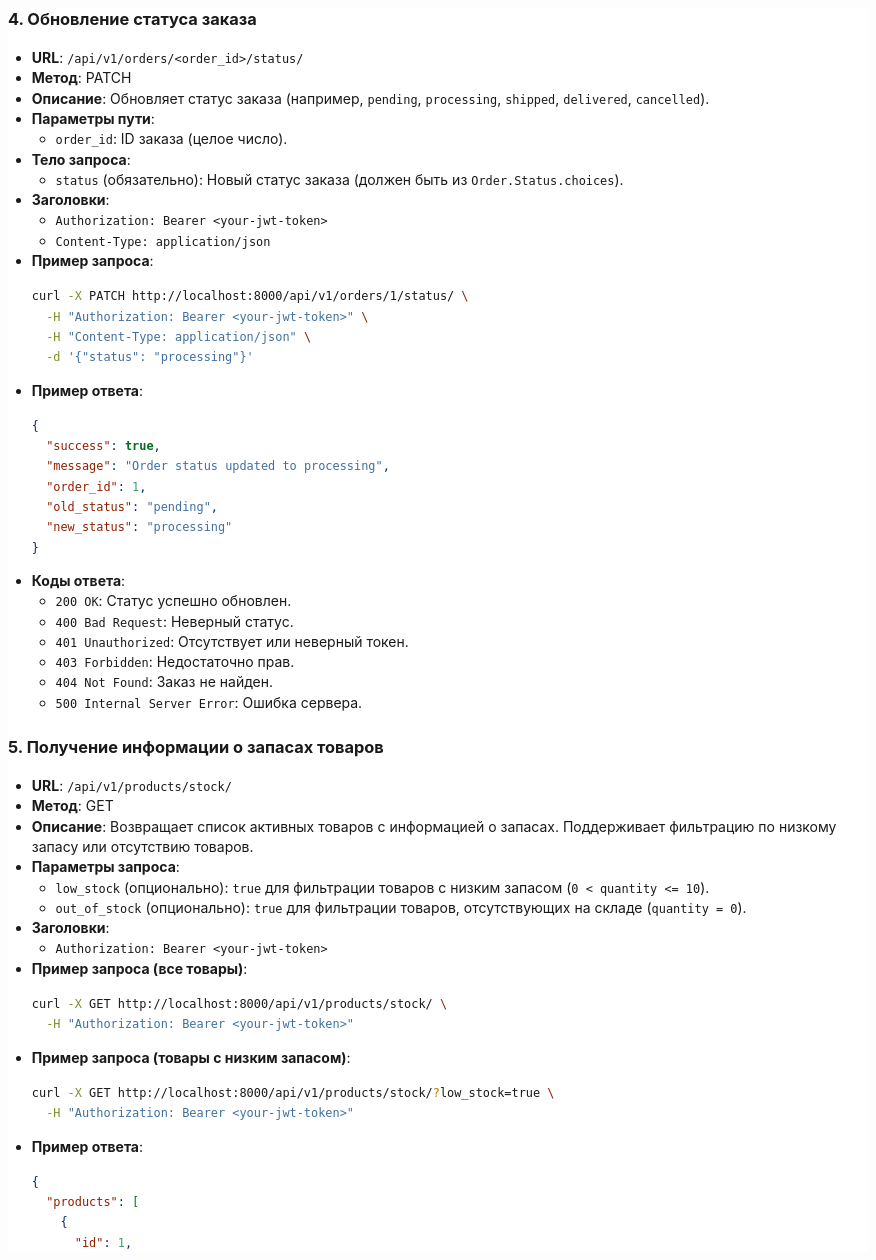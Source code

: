 ### 4. Обновление статуса заказа
- **URL**: `/api/v1/orders/<order_id>/status/`
- **Метод**: PATCH
- **Описание**: Обновляет статус заказа (например, `pending`, `processing`, `shipped`, `delivered`, `cancelled`).
- **Параметры пути**:
  - `order_id`: ID заказа (целое число).
- **Тело запроса**:
  - `status` (обязательно): Новый статус заказа (должен быть из `Order.Status.choices`).
- **Заголовки**:
  - `Authorization: Bearer <your-jwt-token>`
  - `Content-Type: application/json`
- **Пример запроса**:
  ```bash
  curl -X PATCH http://localhost:8000/api/v1/orders/1/status/ \
    -H "Authorization: Bearer <your-jwt-token>" \
    -H "Content-Type: application/json" \
    -d '{"status": "processing"}'
  ```
- **Пример ответа**:
  ```json
  {
    "success": true,
    "message": "Order status updated to processing",
    "order_id": 1,
    "old_status": "pending",
    "new_status": "processing"
  }
  ```
- **Коды ответа**:
  - `200 OK`: Статус успешно обновлен.
  - `400 Bad Request`: Неверный статус.
  - `401 Unauthorized`: Отсутствует или неверный токен.
  - `403 Forbidden`: Недостаточно прав.
  - `404 Not Found`: Заказ не найден.
  - `500 Internal Server Error`: Ошибка сервера.

### 5. Получение информации о запасах товаров
- **URL**: `/api/v1/products/stock/`
- **Метод**: GET
- **Описание**: Возвращает список активных товаров с информацией о запасах. Поддерживает фильтрацию по низкому запасу или отсутствию товаров.
- **Параметры запроса**:
  - `low_stock` (опционально): `true` для фильтрации товаров с низким запасом (`0 < quantity <= 10`).
  - `out_of_stock` (опционально): `true` для фильтрации товаров, отсутствующих на складе (`quantity = 0`).
- **Заголовки**:
  - `Authorization: Bearer <your-jwt-token>`
- **Пример запроса (все товары)**:
  ```bash
  curl -X GET http://localhost:8000/api/v1/products/stock/ \
    -H "Authorization: Bearer <your-jwt-token>"
  ```
- **Пример запроса (товары с низким запасом)**:
  ```bash
  curl -X GET http://localhost:8000/api/v1/products/stock/?low_stock=true \
    -H "Authorization: Bearer <your-jwt-token>"
  ```
- **Пример ответа**:
  ```json
  {
    "products": [
      {
        "id": 1,
  ```